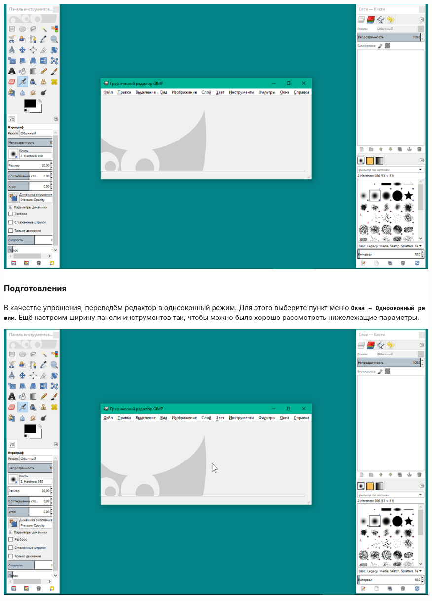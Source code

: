 ![Первый вид](img/first-view.png)

### Подготовления

В качестве упрощения, переведём редактор в однооконный режим. Для этого выберите пункт меню __`Окна → Однооконный режим`__. Ещё настроим ширину панели инструментов так, чтобы можно было хорошо рассмотреть нижележащие параметры.

![Перестройка интерфейса](img/tweaking-interface.gif)
